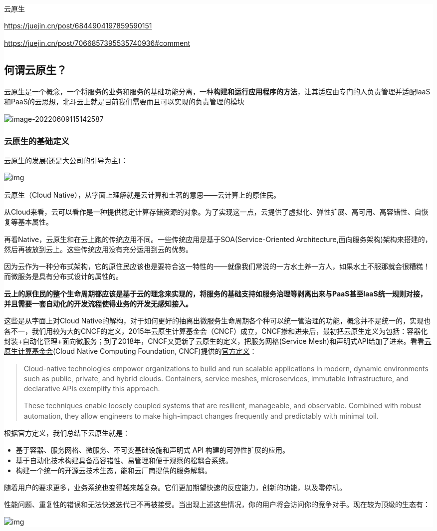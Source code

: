 云原生

https://juejin.cn/post/6844904197859590151

https://juejin.cn/post/7066857395535740936#comment

## 何谓云原生？

云原生是一个概念，一个将服务的业务和服务的基础功能分离，一种**构建和运行应用程序的方法**，让其适应由专门的人负责管理并适配IaaS和PaaS的云思想，北斗云上就是目前我们需要而且可以实现的负责管理的模块

![image-20220609115142587](https://raw.githubusercontent.com/eternal-heathens/picgoBeg/master/JavaImages/202206091151657.png)

### 云原生的基础定义

云原生的发展(还是大公司的引导为主)：

![img](https://raw.githubusercontent.com/eternal-heathens/picgoBeg/master/JavaImages/202206091156866.webp)



云原生（Cloud Native），从字面上理解就是云计算和土著的意思——云计算上的原住民。

从Cloud来看，云可以看作是一种提供稳定计算存储资源的对象。为了实现这一点，云提供了虚拟化、弹性扩展、高可用、高容错性、自恢复等基本属性。

再看Native，云原生和在云上跑的传统应用不同。一些传统应用是基于SOA(Service-Oriented Architecture,面向服务架构)架构来搭建的，然后再被放到云上。这些传统应用没有充分运用到云的优势。

因为云作为一种分布式架构，它的原住民应该也是要符合这一特性的——就像我们常说的一方水土养一方人，如果水土不服那就会很糟糕！而微服务是具有分布式设计的属性的。

**云上的原住民的整个生命周期都应该是基于云的理念来实现的，将服务的基础支持如服务治理等剥离出来与PaaS甚至IaaS统一规则对接，并且需要一套自动化的开发流程使得业务的开发无感知接入。**

这些是从字面上对Cloud Native的解构，对于如何更好的抽离出微服务生命周期各个种可以统一管治理的功能，概念并不是统一的，实现也各不一，我们用较为大的CNCF的定义，2015年云原生计算基金会（CNCF）成立，CNCF掺和进来后，最初把云原生定义为包括：容器化封装+自动化管理+面向微服务；到了2018年，CNCF又更新了云原生的定义，把服务网格(Service Mesh)和声明式API给加了进来。看看[云原生计算基金会](https://link.juejin.cn?target=https%3A%2F%2Fwww.cncf.io%2F)(Cloud Native Computing Foundation, CNCF)提供的[官方定义](https://link.juejin.cn?target=https%3A%2F%2Fgithub.com%2Fcncf%2Ffoundation%2Fblob%2Fmaster%2Fcharter.md)：

> Cloud-native technologies empower organizations to build and run scalable applications in modern, dynamic environments such as public, private, and hybrid clouds. Containers, service meshes, microservices, immutable infrastructure, and declarative APIs exemplify this approach.
>
> These techniques enable loosely coupled systems that are resilient, manageable, and observable. Combined with robust automation, they allow engineers to make high-impact changes frequently and predictably with minimal toil.

根据官方定义，我们总结下云原生就是：

- 基于容器、服务网格、微服务、不可变基础设施和声明式 API 构建的可弹性扩展的应用。
- 基于自动化技术构建具备高容错性、易管理和便于观察的松耦合系统。
- 构建一个统一的开源云技术生态，能和云厂商提供的服务解耦。

随着用户的要求更多，业务系统也变得越来越复杂。它们更加期望快速的反应能力，创新的功能，以及零停机。

性能问题、重复性的错误和无法快速迭代已不再被接受。当出现上述这些情况，你的用户将会访问你的竞争对手。现在较为顶级的生态有：

![img](https://raw.githubusercontent.com/eternal-heathens/picgoBeg/master/JavaImages/202206091207714.webp)
